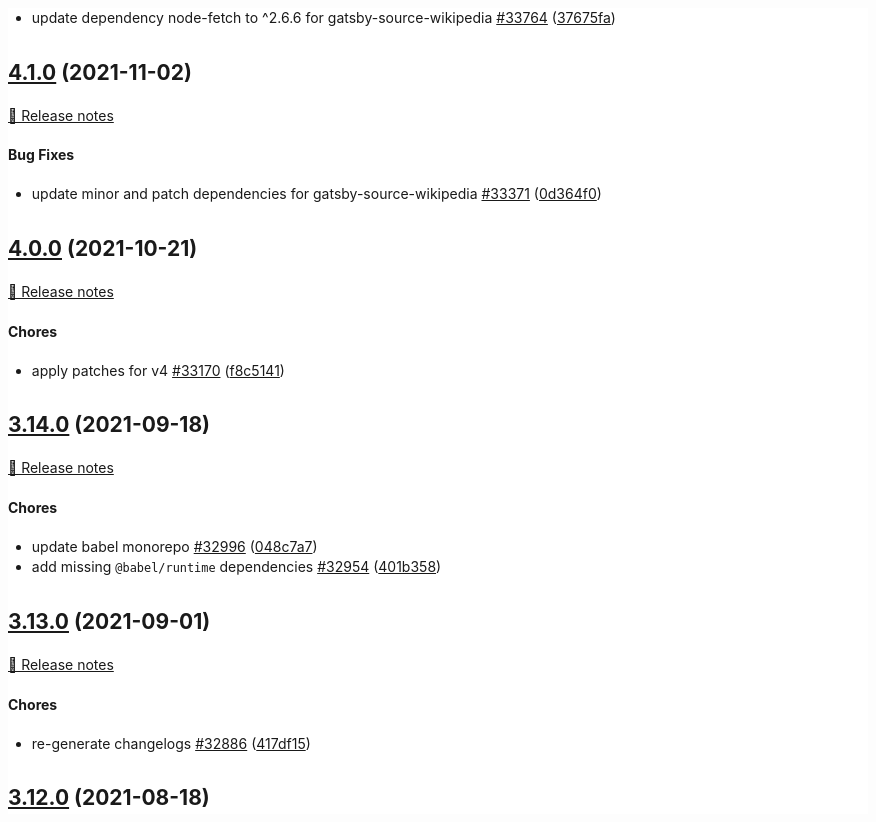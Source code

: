 - update dependency node-fetch to ^2.6.6 for gatsby-source-wikipedia [#33764](https://github.com/gatsbyjs/gatsby/issues/33764) ([37675fa](https://github.com/gatsbyjs/gatsby/commit/37675fa7079c38e5f17f0cf0d3223218c495296e))

## [4.1.0](https://github.com/gatsbyjs/gatsby/commits/gatsby-source-wikipedia@4.1.0/packages/gatsby-source-wikipedia) (2021-11-02)

[🧾 Release notes](https://www.gatsbyjs.com/docs/reference/release-notes/v4.1)

#### Bug Fixes

- update minor and patch dependencies for gatsby-source-wikipedia [#33371](https://github.com/gatsbyjs/gatsby/issues/33371) ([0d364f0](https://github.com/gatsbyjs/gatsby/commit/0d364f08e6f662c6a1226499a6d3a8a9fc29ae17))

## [4.0.0](https://github.com/gatsbyjs/gatsby/commits/gatsby-source-wikipedia@4.0.0/packages/gatsby-source-wikipedia) (2021-10-21)

[🧾 Release notes](https://www.gatsbyjs.com/docs/reference/release-notes/v4.0)

#### Chores

- apply patches for v4 [#33170](https://github.com/gatsbyjs/gatsby/issues/33170) ([f8c5141](https://github.com/gatsbyjs/gatsby/commit/f8c5141bf72108a53338fd01514522ae7a1b37bf))

## [3.14.0](https://github.com/gatsbyjs/gatsby/commits/gatsby-source-wikipedia@3.14.0/packages/gatsby-source-wikipedia) (2021-09-18)

[🧾 Release notes](https://www.gatsbyjs.com/docs/reference/release-notes/v3.14)

#### Chores

- update babel monorepo [#32996](https://github.com/gatsbyjs/gatsby/issues/32996) ([048c7a7](https://github.com/gatsbyjs/gatsby/commit/048c7a727bbc6a9ad8e27afba72ee20e946c4aaa))
- add missing `@babel/runtime` dependencies [#32954](https://github.com/gatsbyjs/gatsby/issues/32954) ([401b358](https://github.com/gatsbyjs/gatsby/commit/401b3589771135ec35ab8f68406a64de6b387d9d))

## [3.13.0](https://github.com/gatsbyjs/gatsby/commits/gatsby-source-wikipedia@3.13.0/packages/gatsby-source-wikipedia) (2021-09-01)

[🧾 Release notes](https://www.gatsbyjs.com/docs/reference/release-notes/v3.13)

#### Chores

- re-generate changelogs [#32886](https://github.com/gatsbyjs/gatsby/issues/32886) ([417df15](https://github.com/gatsbyjs/gatsby/commit/417df15230be368a9db91f2ad1a9bc0442733177))

## [3.12.0](https://github.com/gatsbyjs/gatsby/commits/gatsby-source-wikipedia@3.12.0/packages/gatsby-source-wikipedia) (2021-08-18)
